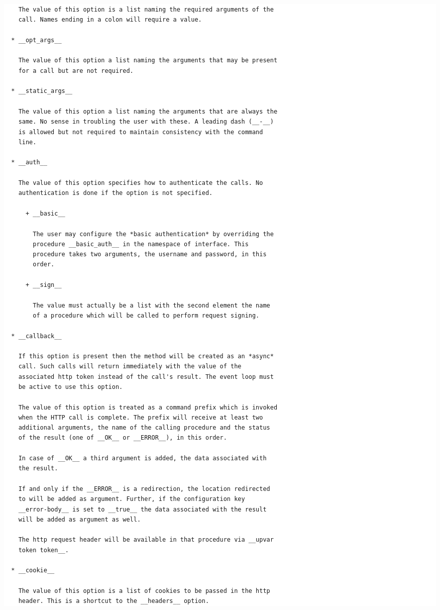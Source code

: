         The value of this option is a list naming the required arguments of the
        call. Names ending in a colon will require a value.

      * __opt_args__

        The value of this option a list naming the arguments that may be present
        for a call but are not required.

      * __static_args__

        The value of this option a list naming the arguments that are always the
        same. No sense in troubling the user with these. A leading dash (__-__)
        is allowed but not required to maintain consistency with the command
        line.

      * __auth__

        The value of this option specifies how to authenticate the calls. No
        authentication is done if the option is not specified.

          + __basic__

            The user may configure the *basic authentication* by overriding the
            procedure __basic_auth__ in the namespace of interface. This
            procedure takes two arguments, the username and password, in this
            order.

          + __sign__

            The value must actually be a list with the second element the name
            of a procedure which will be called to perform request signing.

      * __callback__

        If this option is present then the method will be created as an *async*
        call. Such calls will return immediately with the value of the
        associated http token instead of the call's result. The event loop must
        be active to use this option.

        The value of this option is treated as a command prefix which is invoked
        when the HTTP call is complete. The prefix will receive at least two
        additional arguments, the name of the calling procedure and the status
        of the result (one of __OK__ or __ERROR__), in this order.

        In case of __OK__ a third argument is added, the data associated with
        the result.

        If and only if the __ERROR__ is a redirection, the location redirected
        to will be added as argument. Further, if the configuration key
        __error-body__ is set to __true__ the data associated with the result
        will be added as argument as well.

        The http request header will be available in that procedure via __upvar
        token token__.

      * __cookie__

        The value of this option is a list of cookies to be passed in the http
        header. This is a shortcut to the __headers__ option.
